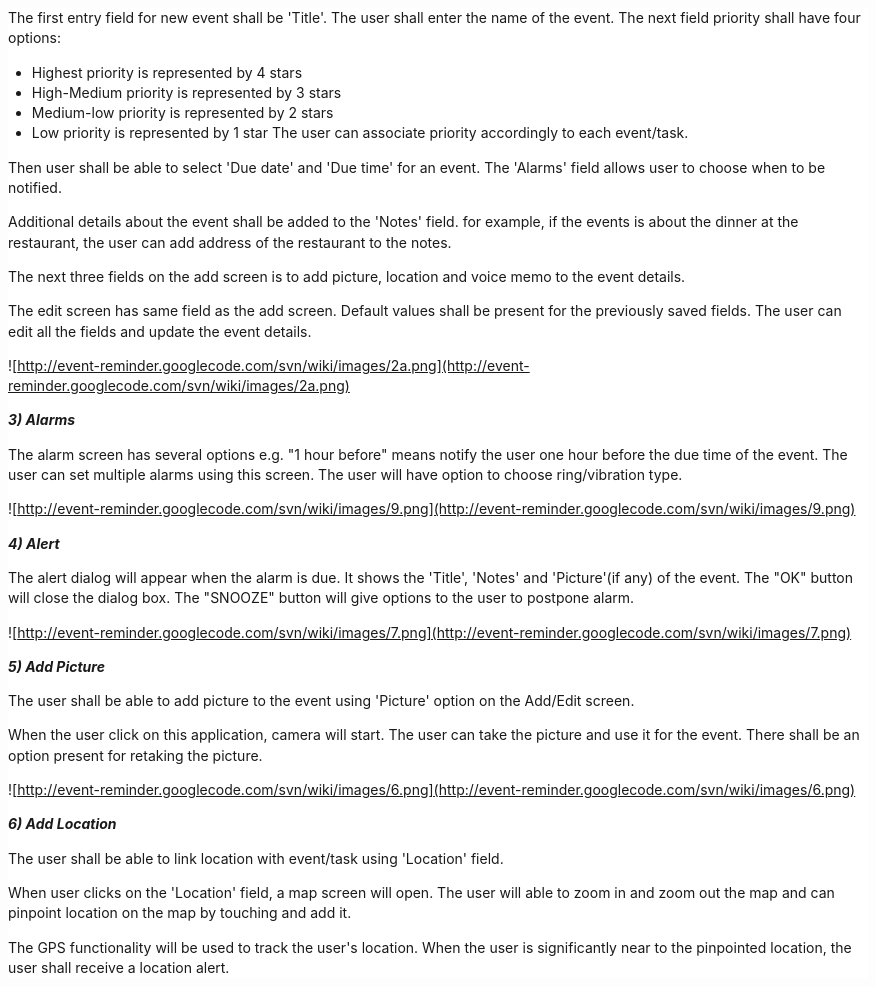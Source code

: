The first entry field for new event shall be 'Title'. The user shall enter the name of the event. The next field priority shall have four options:
  * Highest priority is represented by 4 stars
  * High-Medium priority is represented by 3 stars
  * Medium-low priority is represented by 2 stars
  * Low priority is represented by 1 star
The user can associate priority accordingly to each event/task.

Then user shall be able to select 'Due date' and 'Due time' for an event. The 'Alarms' field allows user to choose when to be notified.

Additional details about the event shall be added to the 'Notes' field. for example, if the events is about the dinner at the restaurant, the user can add address of the restaurant to the notes.

The next three fields on the add screen is to add picture, location and voice memo to the event details.

The edit screen has same field as the add screen. Default values shall be present for the previously saved fields. The user can edit all the fields and update the event details.


![http://event-reminder.googlecode.com/svn/wiki/images/2a.png](http://event-reminder.googlecode.com/svn/wiki/images/2a.png)

**_3) Alarms_**

The alarm screen has several options e.g. "1 hour before" means notify the user one hour before the due time of the event.
The user can set multiple alarms using this screen. The user will have option to choose ring/vibration type.

![http://event-reminder.googlecode.com/svn/wiki/images/9.png](http://event-reminder.googlecode.com/svn/wiki/images/9.png)


**_4) Alert_**

The alert dialog will appear when the alarm is due. It shows the 'Title', 'Notes' and 'Picture'(if any) of the event. The "OK" button will close the dialog box. The "SNOOZE" button will give options to the user to postpone alarm.

![http://event-reminder.googlecode.com/svn/wiki/images/7.png](http://event-reminder.googlecode.com/svn/wiki/images/7.png)


**_5) Add Picture_**

The user shall be able to add picture to the event using 'Picture' option on the Add/Edit screen.

When the user click on this application, camera will start. The user can take the picture and use it for the event. There shall be an option present for retaking the picture.

![http://event-reminder.googlecode.com/svn/wiki/images/6.png](http://event-reminder.googlecode.com/svn/wiki/images/6.png)

**_6) Add Location_**

The user shall be able to link location with event/task using 'Location' field.

When user clicks on the 'Location' field, a map screen will open. The user will able to zoom in and zoom out the map and can pinpoint location on the map by touching and add it.

The GPS functionality will be used to track the user's location. When the user is significantly near to the pinpointed location, the user shall receive a location alert.
